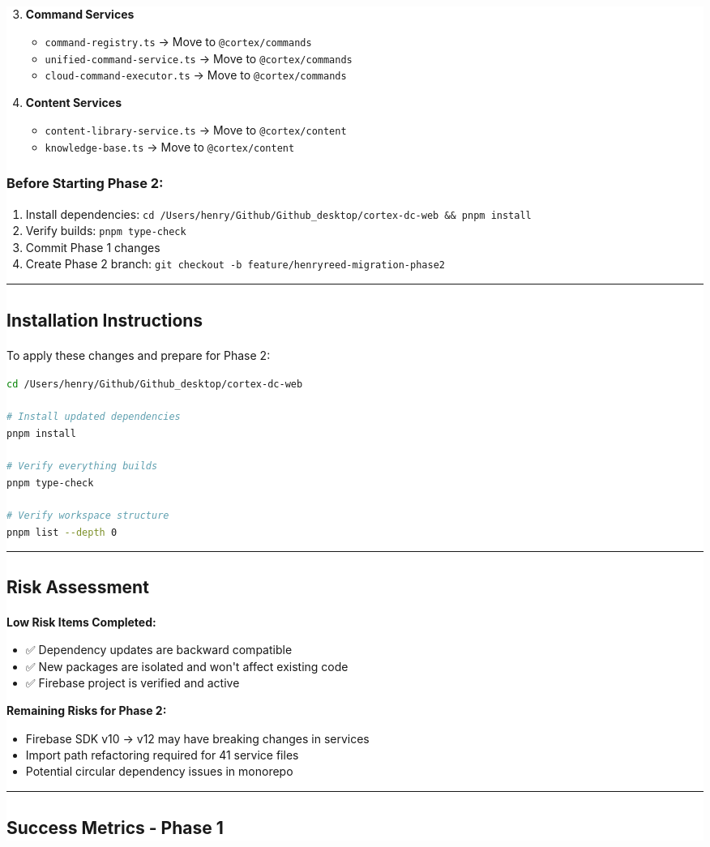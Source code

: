 3. **Command Services**
   - `command-registry.ts` → Move to `@cortex/commands`
   - `unified-command-service.ts` → Move to `@cortex/commands`
   - `cloud-command-executor.ts` → Move to `@cortex/commands`

4. **Content Services**
   - `content-library-service.ts` → Move to `@cortex/content`
   - `knowledge-base.ts` → Move to `@cortex/content`

### Before Starting Phase 2:

1. Install dependencies: `cd /Users/henry/Github/Github_desktop/cortex-dc-web && pnpm install`
2. Verify builds: `pnpm type-check`
3. Commit Phase 1 changes
4. Create Phase 2 branch: `git checkout -b feature/henryreed-migration-phase2`

---

## Installation Instructions

To apply these changes and prepare for Phase 2:

```bash
cd /Users/henry/Github/Github_desktop/cortex-dc-web

# Install updated dependencies
pnpm install

# Verify everything builds
pnpm type-check

# Verify workspace structure
pnpm list --depth 0
```

---

## Risk Assessment

**Low Risk Items Completed:**
- ✅ Dependency updates are backward compatible
- ✅ New packages are isolated and won't affect existing code
- ✅ Firebase project is verified and active

**Remaining Risks for Phase 2:**
- Firebase SDK v10 → v12 may have breaking changes in services
- Import path refactoring required for 41 service files
- Potential circular dependency issues in monorepo

---

## Success Metrics - Phase 1
